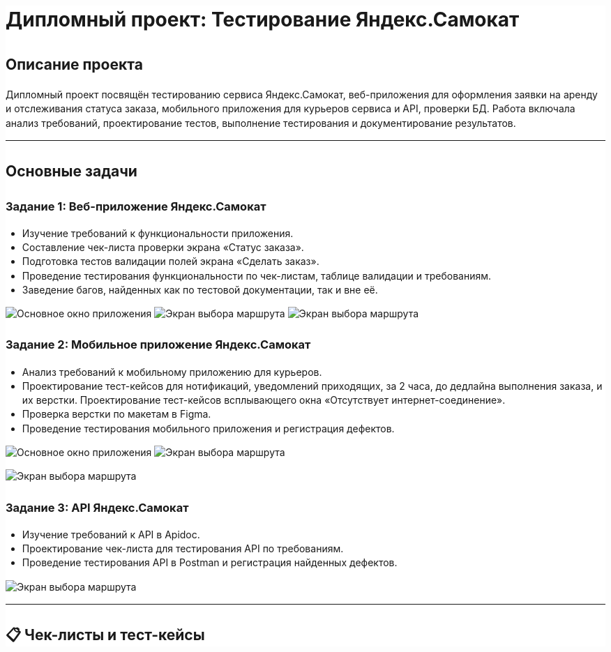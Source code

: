 # Дипломный проект: Тестирование Яндекс.Самокат  

## Описание проекта  
Дипломный проект посвящён тестированию сервиса Яндекс.Самокат, веб-приложения для оформления заявки на аренду и отслеживания статуса заказа, мобильного приложения для курьеров сервиса и API, проверки БД. Работа включала анализ требований, проектирование тестов, выполнение тестирования и документирование результатов.  

---

## Основные задачи  
### Задание 1: Веб-приложение Яндекс.Самокат  
- Изучение требований к функциональности приложения.  
- Составление чек-листа проверки экрана «Статус заказа».  
- Подготовка тестов валидации полей экрана «Сделать заказ».  
- Проведение тестирования функциональности по чек-листам, таблице валидации и требованиям.  
- Заведение багов, найденных как по тестовой документации, так и вне её.

<img src="images/futer.png" alt="Основное окно приложения" width="900" height="auto">
<img src="images/order_status.png" alt="Экран выбора маршрута" width="900" height="auto">
<img src="images/validation.png" alt="Экран выбора маршрута" width="900" height="auto">

### Задание 2: Мобильное приложение Яндекс.Самокат  
- Анализ требований к мобильному приложению для курьеров.  
- Проектирование тест-кейсов для нотификаций, уведомлений приходящих, за 2 часа, до дедлайна выполнения заказа, и их верстки. Проектирование тест-кейсов всплывающего окна «Отсутствует интернет-соединение». 
- Проверка верстки по макетам в Figma.  
- Проведение тестирования мобильного приложения и регистрация дефектов.

<img src="images/orderes_list.png" alt="Основное окно приложения" width="250" height="auto"> <img src="images/connection_error.png" alt="Экран выбора маршрута" width="300" height="auto">

<img src="images/notification.png" alt="Экран выбора маршрута" width="300" height="auto">

### Задание 3: API Яндекс.Самокат  
- Изучение требований к API в Apidoc.  
- Проектирование чек-листа для тестирования API по требованиям.  
- Проведение тестирования API в Postman и регистрация найденных дефектов.

<img src="images/Diplom_collection.png" alt="Экран выбора маршрута" width="800" height="auto">

---

## 📋 Чек-листы и тест-кейсы  
  